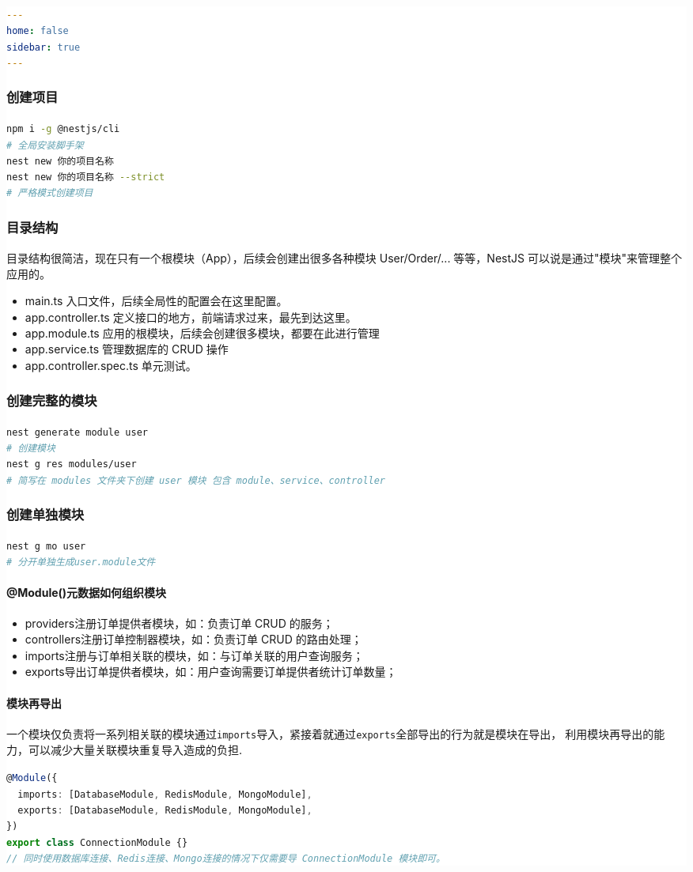 ```yaml
---
home: false
sidebar: true
---
```


### 创建项目
``` bash
npm i -g @nestjs/cli
# 全局安装脚手架
nest new 你的项目名称
nest new 你的项目名称 --strict
# 严格模式创建项目
```

### 目录结构

目录结构很简洁，现在只有一个根模块（App），后续会创建出很多各种模块 User/Order/... 等等，NestJS 可以说是通过"模块"来管理整个应用的。

- main.ts  入口文件，后续全局性的配置会在这里配置。
- app.controller.ts  定义接口的地方，前端请求过来，最先到达这里。
- app.module.ts  应用的根模块，后续会创建很多模块，都要在此进行管理
- app.service.ts  管理数据库的 CRUD 操作
- app.controller.spec.ts  单元测试。

### 创建完整的模块
``` bash
nest generate module user 
# 创建模块
nest g res modules/user 
# 简写在 modules 文件夹下创建 user 模块 包含 module、service、controller
```

### 创建单独模块
``` bash
nest g mo user
# 分开单独生成user.module文件
```

#### @Module()元数据如何组织模块
- providers注册订单提供者模块，如：负责订单 CRUD 的服务；
- controllers注册订单控制器模块，如：负责订单 CRUD 的路由处理；
- imports注册与订单相关联的模块，如：与订单关联的用户查询服务；
- exports导出订单提供者模块，如：用户查询需要订单提供者统计订单数量；

#### 模块再导出
一个模块仅负责将一系列相关联的模块通过`imports`导入，紧接着就通过`exports`全部导出的行为就是模块在导出，
利用模块再导出的能力，可以减少大量关联模块重复导入造成的负担.
``` ts
@Module({
  imports: [DatabaseModule, RedisModule, MongoModule],
  exports: [DatabaseModule, RedisModule, MongoModule],
})
export class ConnectionModule {}
// 同时使用数据库连接、Redis连接、Mongo连接的情况下仅需要导 ConnectionModule 模块即可。
```
